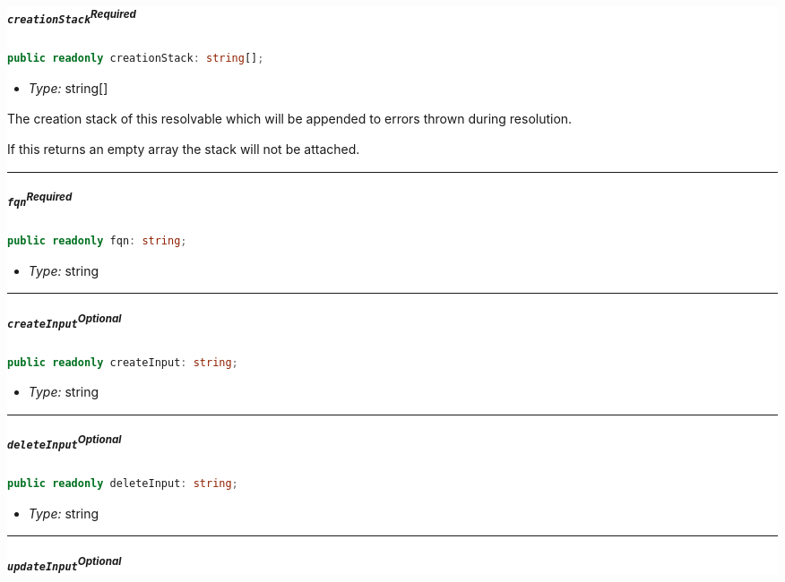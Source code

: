 
##### `creationStack`<sup>Required</sup> <a name="creationStack" id="@cdktf/aws-cdk.globalacceleratorListener.GlobalacceleratorListenerTimeoutsOutputReference.property.creationStack"></a>

```typescript
public readonly creationStack: string[];
```

- *Type:* string[]

The creation stack of this resolvable which will be appended to errors thrown during resolution.

If this returns an empty array the stack will not be attached.

---

##### `fqn`<sup>Required</sup> <a name="fqn" id="@cdktf/aws-cdk.globalacceleratorListener.GlobalacceleratorListenerTimeoutsOutputReference.property.fqn"></a>

```typescript
public readonly fqn: string;
```

- *Type:* string

---

##### `createInput`<sup>Optional</sup> <a name="createInput" id="@cdktf/aws-cdk.globalacceleratorListener.GlobalacceleratorListenerTimeoutsOutputReference.property.createInput"></a>

```typescript
public readonly createInput: string;
```

- *Type:* string

---

##### `deleteInput`<sup>Optional</sup> <a name="deleteInput" id="@cdktf/aws-cdk.globalacceleratorListener.GlobalacceleratorListenerTimeoutsOutputReference.property.deleteInput"></a>

```typescript
public readonly deleteInput: string;
```

- *Type:* string

---

##### `updateInput`<sup>Optional</sup> <a name="updateInput" id="@cdktf/aws-cdk.globalacceleratorListener.GlobalacceleratorListenerTimeoutsOutputReference.property.updateInput"></a>
